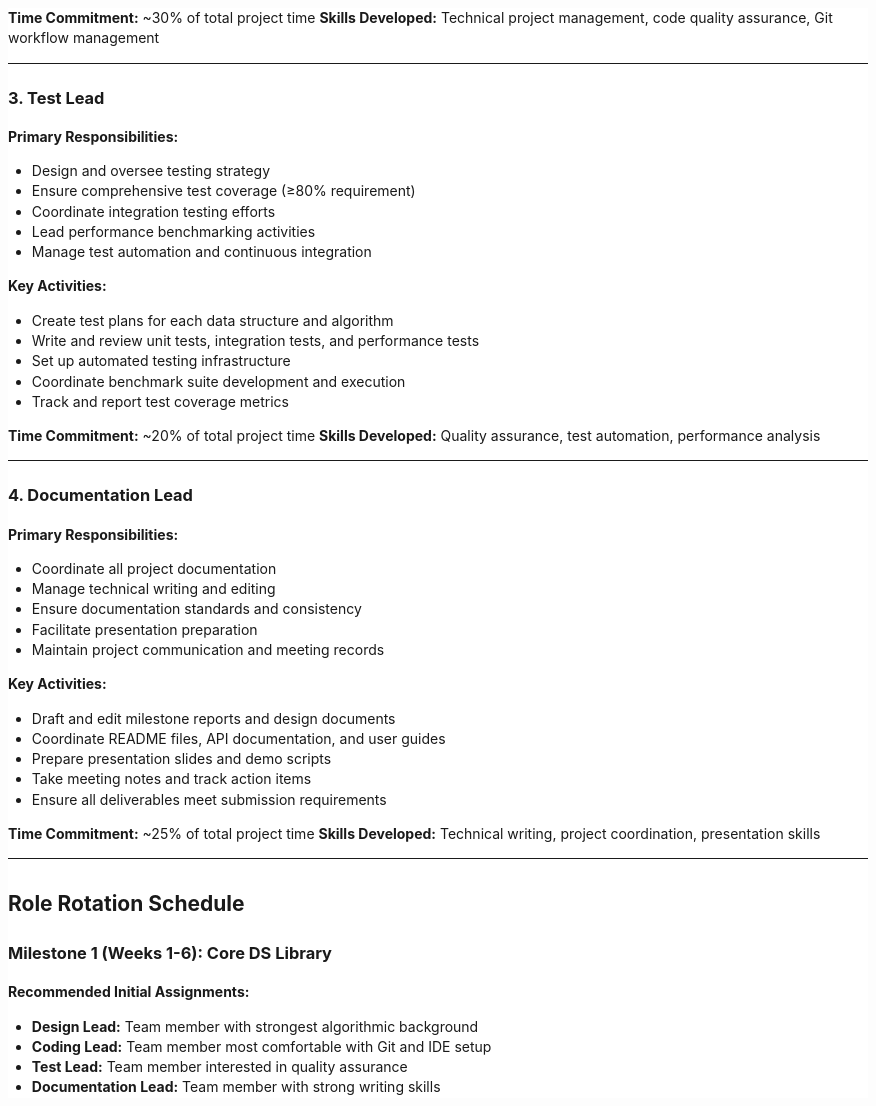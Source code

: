 **Time Commitment:** ~30% of total project time
**Skills Developed:** Technical project management, code quality assurance, Git workflow management

---

### 3. Test Lead
**Primary Responsibilities:**
- Design and oversee testing strategy
- Ensure comprehensive test coverage (≥80% requirement)
- Coordinate integration testing efforts
- Lead performance benchmarking activities
- Manage test automation and continuous integration

**Key Activities:**
- Create test plans for each data structure and algorithm
- Write and review unit tests, integration tests, and performance tests
- Set up automated testing infrastructure
- Coordinate benchmark suite development and execution
- Track and report test coverage metrics

**Time Commitment:** ~20% of total project time
**Skills Developed:** Quality assurance, test automation, performance analysis

---

### 4. Documentation Lead
**Primary Responsibilities:**
- Coordinate all project documentation
- Manage technical writing and editing
- Ensure documentation standards and consistency
- Facilitate presentation preparation
- Maintain project communication and meeting records

**Key Activities:**
- Draft and edit milestone reports and design documents
- Coordinate README files, API documentation, and user guides
- Prepare presentation slides and demo scripts
- Take meeting notes and track action items
- Ensure all deliverables meet submission requirements

**Time Commitment:** ~25% of total project time
**Skills Developed:** Technical writing, project coordination, presentation skills

---

## Role Rotation Schedule

### Milestone 1 (Weeks 1-6): Core DS Library
**Recommended Initial Assignments:**
- **Design Lead:** Team member with strongest algorithmic background
- **Coding Lead:** Team member most comfortable with Git and IDE setup
- **Test Lead:** Team member interested in quality assurance
- **Documentation Lead:** Team member with strong writing skills
